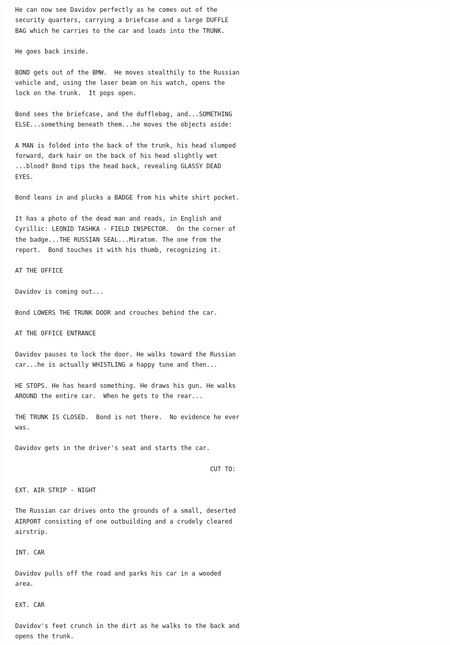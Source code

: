        He can now see Davidov perfectly as he comes out of the
       security quarters, carrying a briefcase and a large DUFFLE
       BAG which he carries to the car and loads into the TRUNK.

       He goes back inside.

       BOND gets out of the BMW.  He moves stealthily to the Russian
       vehicle and, using the laser beam on his watch, opens the
       lock on the trunk.  It pops open.

       Bond sees the briefcase, and the dufflebag, and...SOMETHING
       ELSE...something beneath them...he moves the objects aside:

       A MAN is folded into the back of the trunk, his head slumped
       forward, dark hair on the back of his head slightly wet
       ...blood? Bond tips the head back, revealing GLASSY DEAD
       EYES.

       Bond leans in and plucks a BADGE from his white shirt pocket.

       It has a photo of the dead man and reads, in English and
       Cyrillic: LEONID TASHKA - FIELD INSPECTOR.  On the corner of
       the badge...THE RUSSIAN SEAL...Miratom. The one from the
       report.  Bond touches it with his thumb, recognizing it.

       AT THE OFFICE

       Davidov is coming out...

       Bond LOWERS THE TRUNK DOOR and crouches behind the car.

       AT THE OFFICE ENTRANCE

       Davidov pauses to lock the door. He walks toward the Russian
       car...he is actually WHISTLING a happy tune and then...

       HE STOPS. He has heard something. He draws his gun. He walks
       AROUND the entire car.  When he gets to the rear...

       THE TRUNK IS CLOSED.  Bond is not there.  No evidence he ever
       was.

       Davidov gets in the driver's seat and starts the car.

                                                            CUT TO:

       EXT. AIR STRIP - NIGHT

       The Russian car drives onto the grounds of a small, deserted
       AIRPORT consisting of one outbuilding and a crudely cleared
       airstrip.

       INT. CAR

       Davidov pulls off the road and parks his car in a wooded
       area.

       EXT. CAR

       Davidov's feet crunch in the dirt as he walks to the back and
       opens the trunk.
